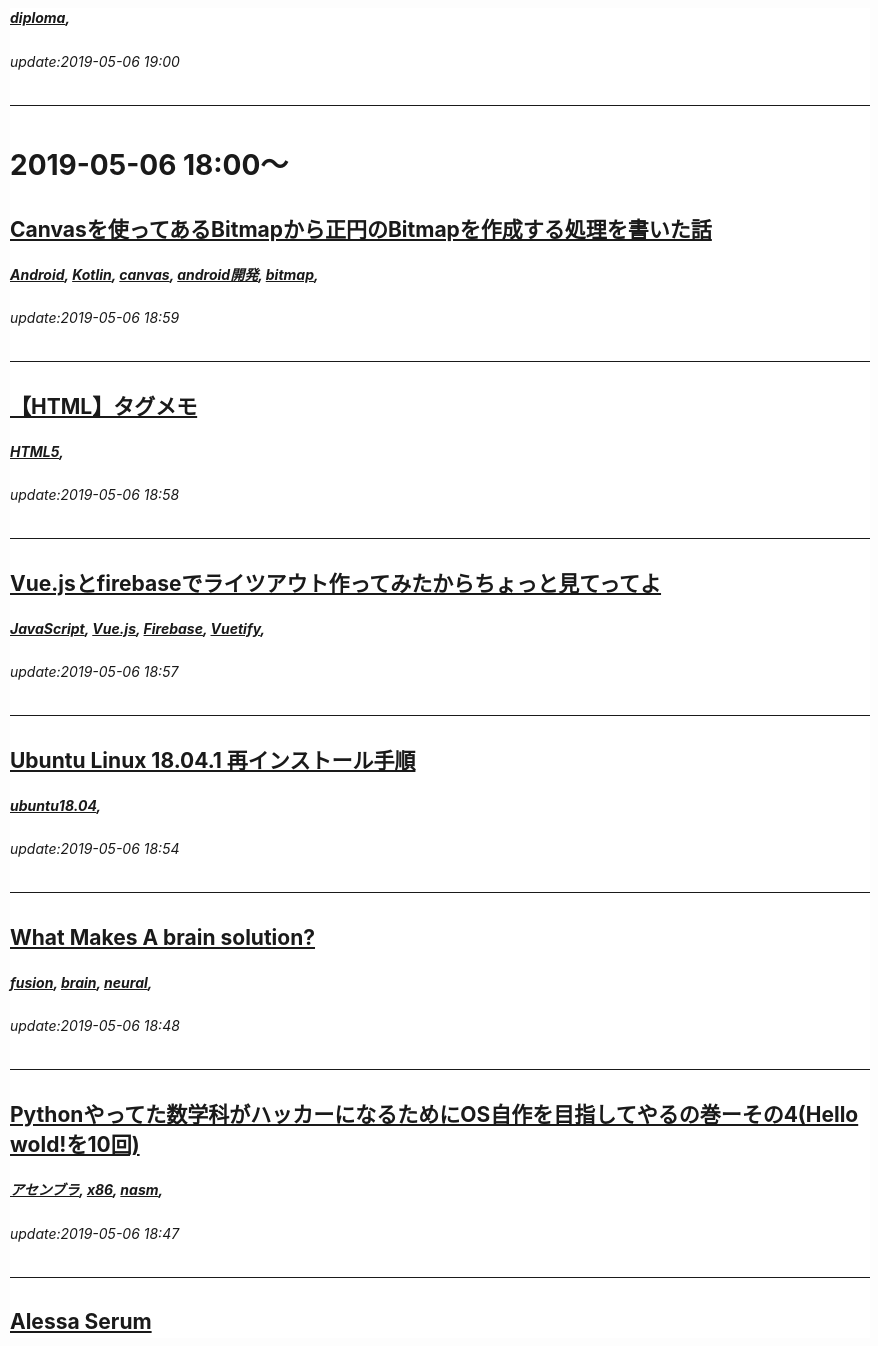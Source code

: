 ##### [diploma](https://qiita.com/tags/diploma), 
###### update:2019-05-06 19:00
---




# 2019-05-06 18:00～
## [Canvasを使ってあるBitmapから正円のBitmapを作成する処理を書いた話](https://qiita.com/yuukiw00w/items/6fc0af6ac829b8a5af45)
##### [Android](https://qiita.com/tags/Android), [Kotlin](https://qiita.com/tags/Kotlin), [canvas](https://qiita.com/tags/canvas), [android開発](https://qiita.com/tags/android開発), [bitmap](https://qiita.com/tags/bitmap), 
###### update:2019-05-06 18:59
---
## [【HTML】タグメモ](https://qiita.com/thomasJs8/items/736824b0f9ecc2aad7b8)
##### [HTML5](https://qiita.com/tags/HTML5), 
###### update:2019-05-06 18:58
---
## [Vue.jsとfirebaseでライツアウト作ってみたからちょっと見てってよ](https://qiita.com/panpanpanyasan/items/dfd97dd52fa13b45ee12)
##### [JavaScript](https://qiita.com/tags/JavaScript), [Vue.js](https://qiita.com/tags/Vue.js), [Firebase](https://qiita.com/tags/Firebase), [Vuetify](https://qiita.com/tags/Vuetify), 
###### update:2019-05-06 18:57
---
## [Ubuntu Linux 18.04.1 再インストール手順](https://qiita.com/tfukumori/items/cbcd4d961d1740fca69d)
##### [ubuntu18.04](https://qiita.com/tags/ubuntu18.04), 
###### update:2019-05-06 18:54
---
## [What Makes A brain solution?](https://qiita.com/Maryjschenck/items/2a77cdc070e8ad128a05)
##### [fusion](https://qiita.com/tags/fusion), [brain](https://qiita.com/tags/brain), [neural](https://qiita.com/tags/neural), 
###### update:2019-05-06 18:48
---
## [Pythonやってた数学科がハッカーになるためにOS自作を目指してやるの巻ーその4(Hello wold!を10回)](https://qiita.com/kiwamizamurai/items/73ea72a6b5d3c2e25446)
##### [アセンブラ](https://qiita.com/tags/アセンブラ), [x86](https://qiita.com/tags/x86), [nasm](https://qiita.com/tags/nasm), 
###### update:2019-05-06 18:47
---
## [Alessa Serum](https://qiita.com/alessa100/items/58998d74b7edd03d8b97)